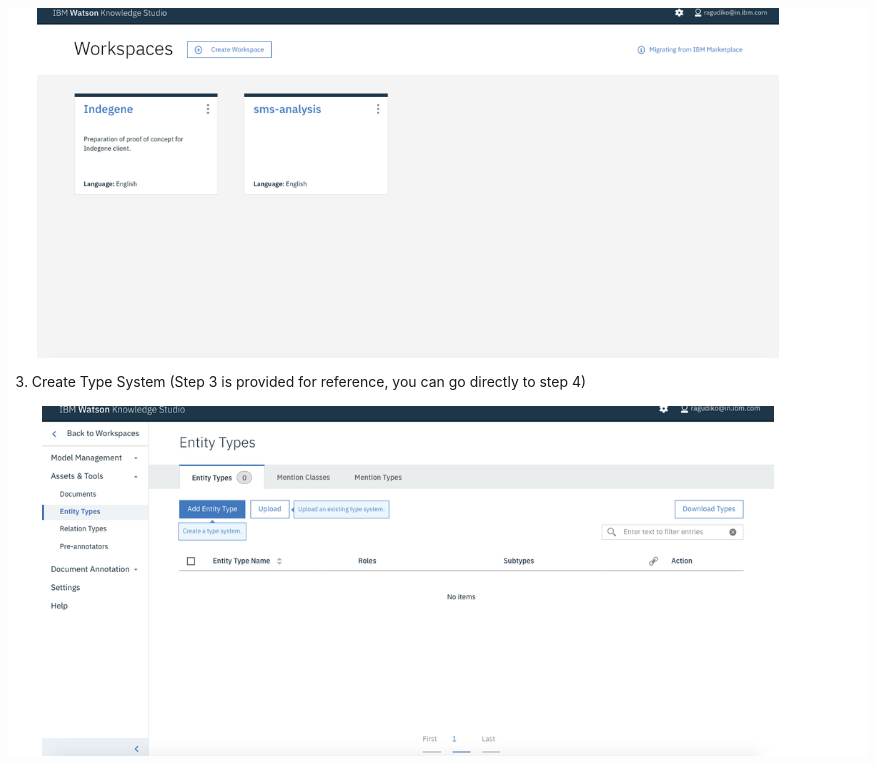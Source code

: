 <img src="images/wks/Workspace creation done.png" width="800" height="350" align="center">

3. Create Type System (Step 3 is provided for reference, you can go directly to step 4)
<img src="images/wks/Type System-1.png" width="800" height="350" align="center">
